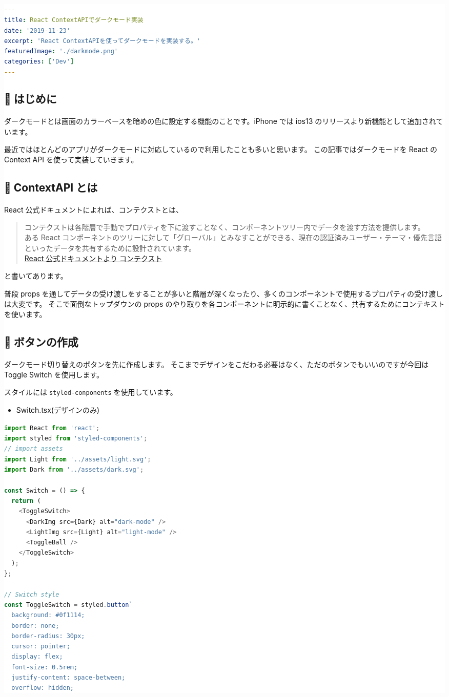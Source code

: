 ```yaml
---
title: React ContextAPIでダークモード実装
date: '2019-11-23'
excerpt: 'React ContextAPIを使ってダークモードを実装する。'
featuredImage: './darkmode.png'
categories: ['Dev']
---
```


## 🍺 はじめに

ダークモードとは画面のカラーベースを暗めの色に設定する機能のことです。iPhone では ios13 のリリースより新機能として追加されています。

最近ではほとんどのアプリがダークモードに対応しているので利用したことも多いと思います。
この記事ではダークモードを React の Context API を使って実装していきます。

## 🤔 ContextAPI とは

React 公式ドキュメントによれば、コンテクストとは、

> コンテクストは各階層で手動でプロパティを下に渡すことなく、コンポーネントツリー内でデータを渡す方法を提供します。  
> ある React コンポーネントのツリーに対して「グローバル」とみなすことができる、現在の認証済みユーザー・テーマ・優先言語といったデータを共有するために設計されています。  
> [React 公式ドキュメントより コンテクスト](https://ja.reactjs.org/docs/context.html)

と書いてあります。

普段 props を通してデータの受け渡しをすることが多いと階層が深くなったり、多くのコンポーネントで使用するプロパティの受け渡しは大変です。
そこで面倒なトップダウンの props のやり取りを各コンポーネントに明示的に書くことなく、共有するためにコンテキストを使います。

## 🌙 ボタンの作成

ダークモード切り替えのボタンを先に作成します。
そこまでデザインをこだわる必要はなく、ただのボタンでもいいのですが今回は Toggle Switch を使用します。

スタイルには `styled-conponents` を使用しています。

- Switch.tsx(デザインのみ)

```typescript
import React from 'react';
import styled from 'styled-components';
// import assets
import Light from '../assets/light.svg';
import Dark from '../assets/dark.svg';

const Switch = () => {
  return (
    <ToggleSwitch>
      <DarkImg src={Dark} alt="dark-mode" />
      <LightImg src={Light} alt="light-mode" />
      <ToggleBall />
    </ToggleSwitch>
  );
};

// Switch style
const ToggleSwitch = styled.button`
  background: #0f1114;
  border: none;
  border-radius: 30px;
  cursor: pointer;
  display: flex;
  font-size: 0.5rem;
  justify-content: space-between;
  overflow: hidden;
```